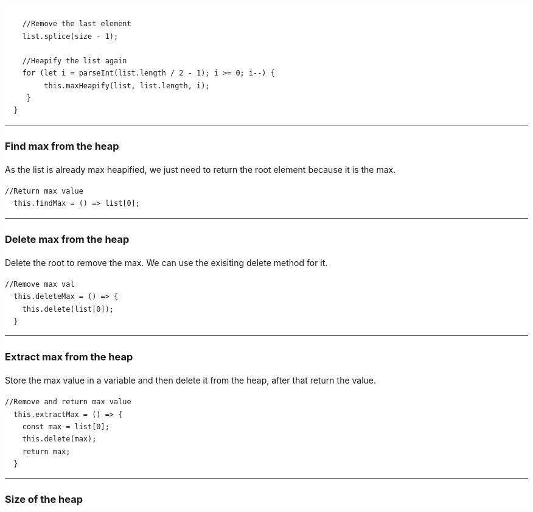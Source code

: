```
    
    //Remove the last element
    list.splice(size - 1);
    
    //Heapify the list again
    for (let i = parseInt(list.length / 2 - 1); i >= 0; i--) {
         this.maxHeapify(list, list.length, i); 
     }
  }
```

___

### Find max from the heap

As the list is already max heapified, we just need to return the root element because it is the max.

```
//Return max value
  this.findMax = () => list[0];
```

___

### Delete max from the heap

Delete the root to remove the max. We can use the exisiting delete method for it.

```
//Remove max val
  this.deleteMax = () => {
    this.delete(list[0]);
  }
```

___

### Extract max from the heap

Store the max value in a variable and then delete it from the heap, after that return the value.

```
//Remove and return max value
  this.extractMax = () => {
    const max = list[0];
    this.delete(max);
    return max;
  }
```

___

### Size of the heap
